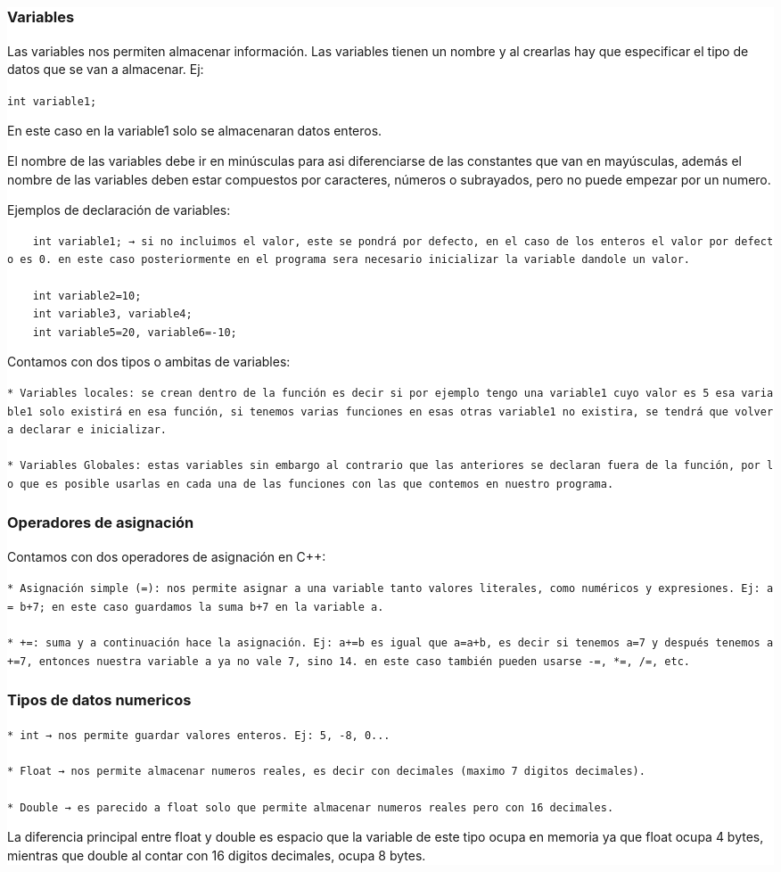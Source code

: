 ### Variables ### 

Las variables nos permiten almacenar información. Las variables tienen un nombre y al crearlas hay que especificar el tipo de datos que se van a almacenar. Ej: 

~~~
int variable1;
~~~

En este caso en la variable1 solo se almacenaran datos enteros. 

El nombre de las variables debe ir en minúsculas para asi diferenciarse de las constantes que van en mayúsculas, además el nombre de las variables deben estar compuestos por caracteres, números o subrayados, pero no puede empezar por un numero.

Ejemplos de declaración de variables:

~~~
	int variable1; → si no incluimos el valor, este se pondrá por defecto, en el caso de los enteros el valor por defecto es 0. en este caso posteriormente en el programa sera necesario inicializar la variable dandole un valor.

	int variable2=10;
	int variable3, variable4;
	int variable5=20, variable6=-10;
~~~

Contamos con dos tipos o ambitas de variables:

    * Variables locales: se crean dentro de la función es decir si por ejemplo tengo una variable1 cuyo valor es 5 esa variable1 solo existirá en esa función, si tenemos varias funciones en esas otras variable1 no existira, se tendrá que volver a declarar e inicializar.

    * Variables Globales: estas variables sin embargo al contrario que las anteriores se declaran fuera de la función, por lo que es posible usarlas en cada una de las funciones con las que contemos en nuestro programa.

### Operadores de asignación ###

Contamos con dos operadores de asignación en C++:

    * Asignación simple (=): nos permite asignar a una variable tanto valores literales, como numéricos y expresiones. Ej: a = b+7; en este caso guardamos la suma b+7 en la variable a.

    * +=: suma y a continuación hace la asignación. Ej: a+=b es igual que a=a+b, es decir si tenemos a=7 y después tenemos a+=7, entonces nuestra variable a ya no vale 7, sino 14. en este caso también pueden usarse -=, *=, /=, etc.

### Tipos de datos numericos ###

    * int → nos permite guardar valores enteros. Ej: 5, -8, 0...

    * Float → nos permite almacenar numeros reales, es decir con decimales (maximo 7 digitos decimales). 

    * Double → es parecido a float solo que permite almacenar numeros reales pero con 16 decimales.

La diferencia principal entre float y double es espacio que la variable de este tipo ocupa en memoria  ya que float ocupa 4 bytes, mientras que double al contar con 16 digitos decimales, ocupa 8 bytes.
